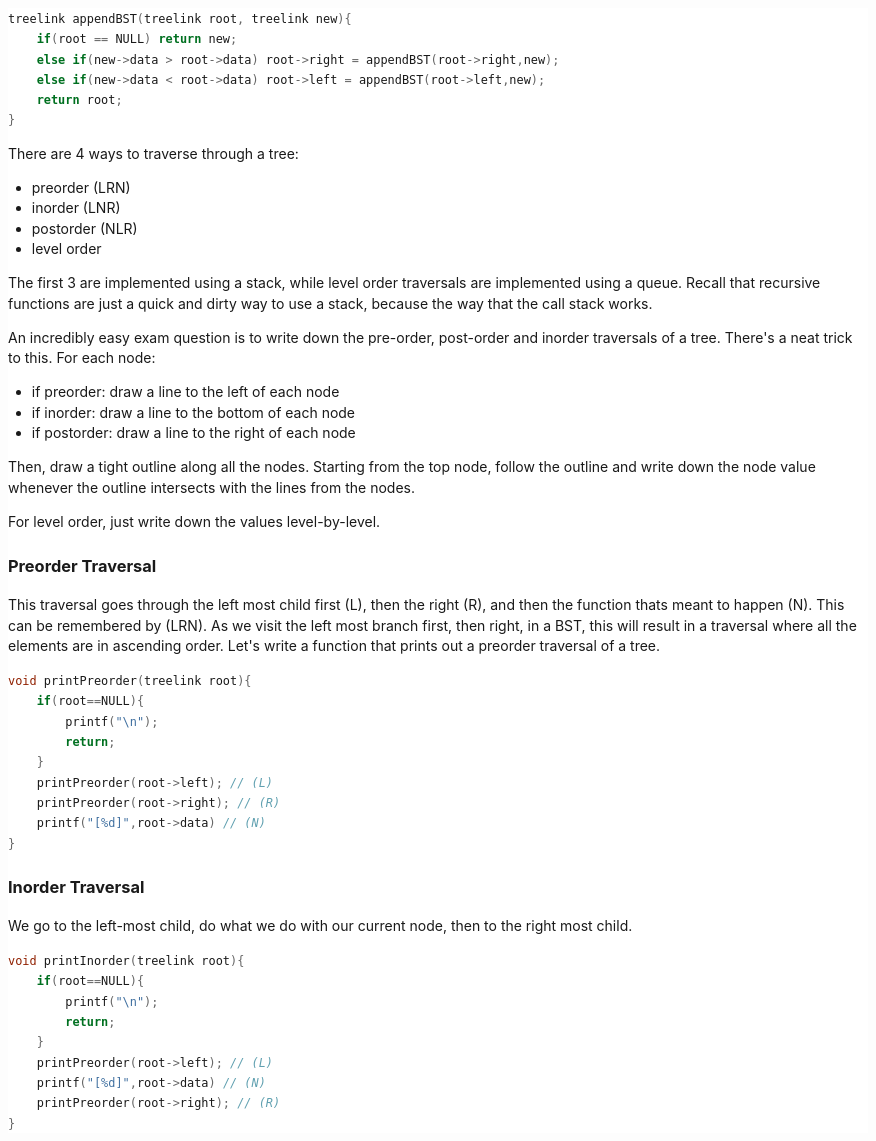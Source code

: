 ```c
treelink appendBST(treelink root, treelink new){
	if(root == NULL) return new;
	else if(new->data > root->data) root->right = appendBST(root->right,new);
	else if(new->data < root->data) root->left = appendBST(root->left,new);
	return root;
}
```

There are 4 ways to traverse through a tree:
 - preorder 	(LRN)
 - inorder		(LNR)
 - postorder 	(NLR)
 - level order

The first 3 are implemented using a stack, while level order traversals are implemented using a queue. Recall that recursive functions are just a quick and dirty way to use a stack, because the way that the call stack works.

An incredibly easy exam question is to write down the pre-order, post-order and inorder traversals of a tree. There's a neat trick to this. For each node:
 - if preorder: draw a line to the left of each node
 - if inorder: draw a line to the bottom of each node
 - if postorder: draw a line to the right of each node

Then, draw a tight outline along all the nodes. Starting from the top node, follow the outline and write down the node value whenever the outline intersects with the lines from the nodes.

For level order, just write down the values level-by-level. 

### Preorder Traversal
This traversal goes through the left most child first (L), then the right (R), and then the function thats meant to happen (N). This can be remembered by (LRN). As we visit the left most branch first, then right, in a BST, this will result in a traversal where all the elements are in ascending order. Let's write a function that prints out a preorder traversal of a tree.

```c
void printPreorder(treelink root){
	if(root==NULL){
		printf("\n");
		return;
	}
	printPreorder(root->left); // (L)
	printPreorder(root->right); // (R)
	printf("[%d]",root->data) // (N)
}
```

### Inorder Traversal
We go to the left-most child, do what we do with our current node, then to the right most child.

```c
void printInorder(treelink root){
	if(root==NULL){
		printf("\n");
		return;
	}
	printPreorder(root->left); // (L)
	printf("[%d]",root->data) // (N)
	printPreorder(root->right); // (R)
}
```
